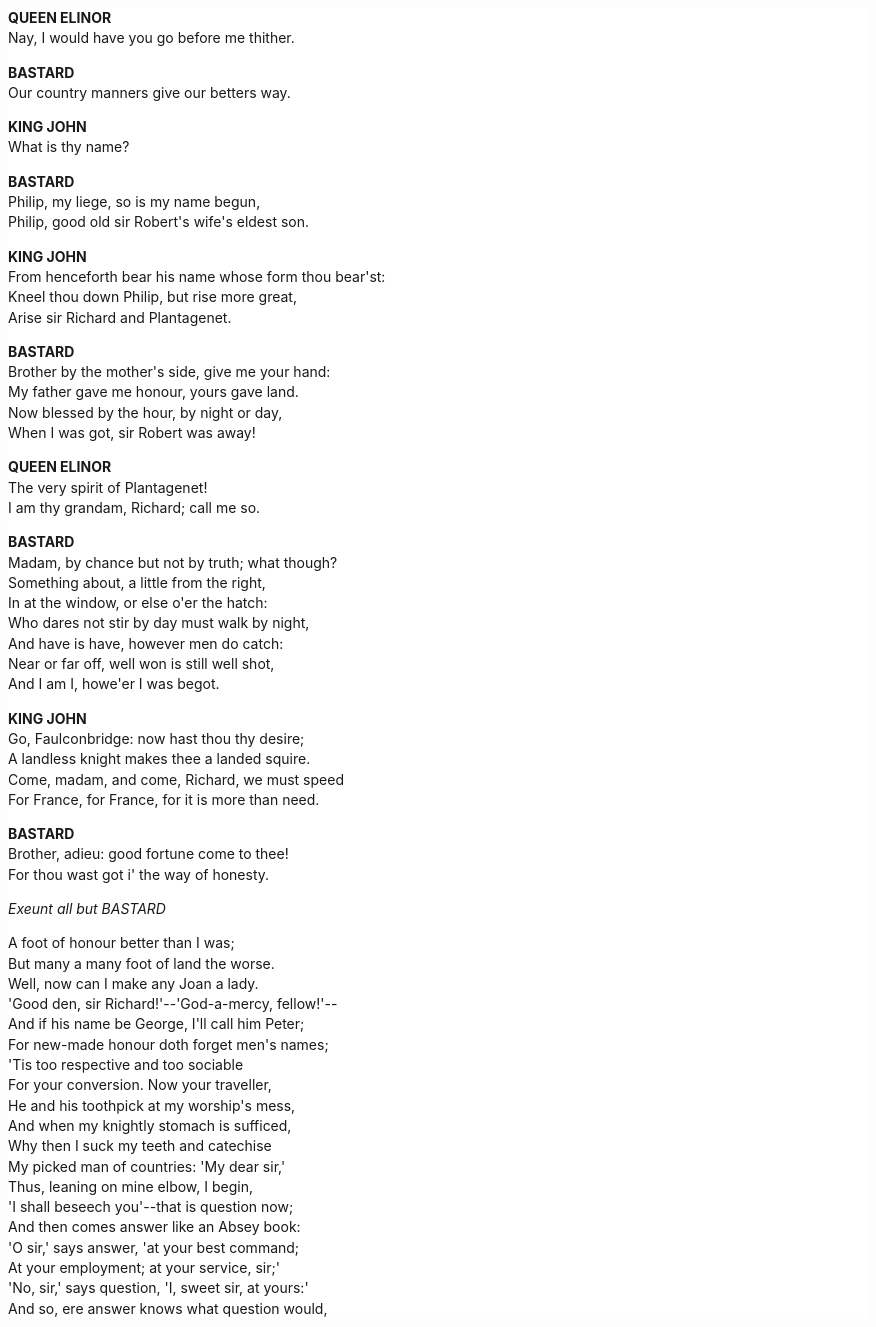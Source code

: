 **QUEEN ELINOR**  
Nay, I would have you go before me thither.

**BASTARD**  
Our country manners give our betters way.

**KING JOHN**  
What is thy name?

**BASTARD**  
Philip, my liege, so is my name begun,  
Philip, good old sir Robert's wife's eldest son.

**KING JOHN**  
From henceforth bear his name whose form thou bear'st:  
Kneel thou down Philip, but rise more great,  
Arise sir Richard and Plantagenet.

**BASTARD**  
Brother by the mother's side, give me your hand:  
My father gave me honour, yours gave land.  
Now blessed by the hour, by night or day,  
When I was got, sir Robert was away!

**QUEEN ELINOR**  
The very spirit of Plantagenet!  
I am thy grandam, Richard; call me so.

**BASTARD**  
Madam, by chance but not by truth; what though?  
Something about, a little from the right,  
In at the window, or else o'er the hatch:  
Who dares not stir by day must walk by night,  
And have is have, however men do catch:  
Near or far off, well won is still well shot,  
And I am I, howe'er I was begot.

**KING JOHN**  
Go, Faulconbridge: now hast thou thy desire;  
A landless knight makes thee a landed squire.  
Come, madam, and come, Richard, we must speed  
For France, for France, for it is more than need.

**BASTARD**  
Brother, adieu: good fortune come to thee!  
For thou wast got i' the way of honesty.

*Exeunt all but BASTARD*

A foot of honour better than I was;  
But many a many foot of land the worse.  
Well, now can I make any Joan a lady.  
'Good den, sir Richard!'--'God-a-mercy, fellow!'--  
And if his name be George, I'll call him Peter;  
For new-made honour doth forget men's names;  
'Tis too respective and too sociable  
For your conversion. Now your traveller,  
He and his toothpick at my worship's mess,  
And when my knightly stomach is sufficed,  
Why then I suck my teeth and catechise  
My picked man of countries: 'My dear sir,'  
Thus, leaning on mine elbow, I begin,  
'I shall beseech you'--that is question now;  
And then comes answer like an Absey book:  
'O sir,' says answer, 'at your best command;  
At your employment; at your service, sir;'  
'No, sir,' says question, 'I, sweet sir, at yours:'  
And so, ere answer knows what question would,  